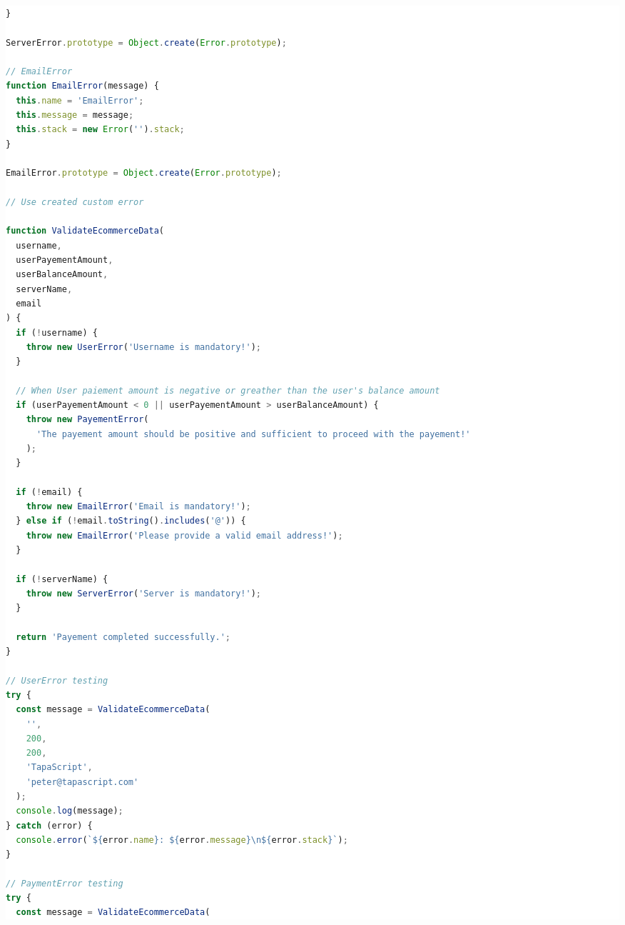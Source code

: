 ```js
}

ServerError.prototype = Object.create(Error.prototype);

// EmailError
function EmailError(message) {
  this.name = 'EmailError';
  this.message = message;
  this.stack = new Error('').stack;
}

EmailError.prototype = Object.create(Error.prototype);

// Use created custom error

function ValidateEcommerceData(
  username,
  userPayementAmount,
  userBalanceAmount,
  serverName,
  email
) {
  if (!username) {
    throw new UserError('Username is mandatory!');
  }

  // When User paiement amount is negative or greather than the user's balance amount
  if (userPayementAmount < 0 || userPayementAmount > userBalanceAmount) {
    throw new PayementError(
      'The payement amount should be positive and sufficient to proceed with the payement!'
    );
  }

  if (!email) {
    throw new EmailError('Email is mandatory!');
  } else if (!email.toString().includes('@')) {
    throw new EmailError('Please provide a valid email address!');
  }

  if (!serverName) {
    throw new ServerError('Server is mandatory!');
  }

  return 'Payement completed successfully.';
}

// UserError testing
try {
  const message = ValidateEcommerceData(
    '',
    200,
    200,
    'TapaScript',
    'peter@tapascript.com'
  );
  console.log(message);
} catch (error) {
  console.error(`${error.name}: ${error.message}\n${error.stack}`);
}

// PaymentError testing
try {
  const message = ValidateEcommerceData(
```